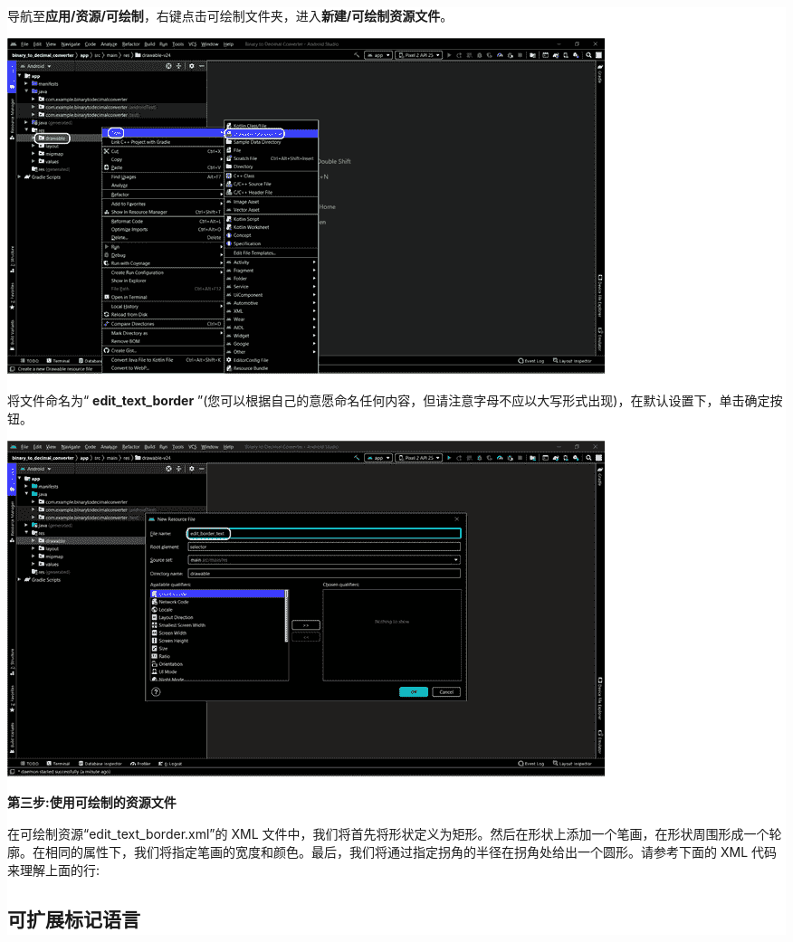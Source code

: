 导航至**应用/资源/可绘制**，右键点击可绘制文件夹，进入**新建/可绘制资源文件**。

![](img/6f4c0c464c72104930a500b132ce598b.png)

将文件命名为“ **edit_text_border** ”(您可以根据自己的意愿命名任何内容，但请注意字母不应以大写形式出现)，在默认设置下，单击确定按钮。

![](img/4990accbb34b96a1477460b704cb8f5d.png)

**第三步:使用可绘制的资源文件**

在可绘制资源“edit_text_border.xml”的 XML 文件中，我们将首先将形状定义为矩形。然后在形状上添加一个笔画，在形状周围形成一个轮廓。在相同的属性下，我们将指定笔画的宽度和颜色。最后，我们将通过指定拐角的半径在拐角处给出一个圆形。请参考下面的 XML 代码来理解上面的行:

## 可扩展标记语言
